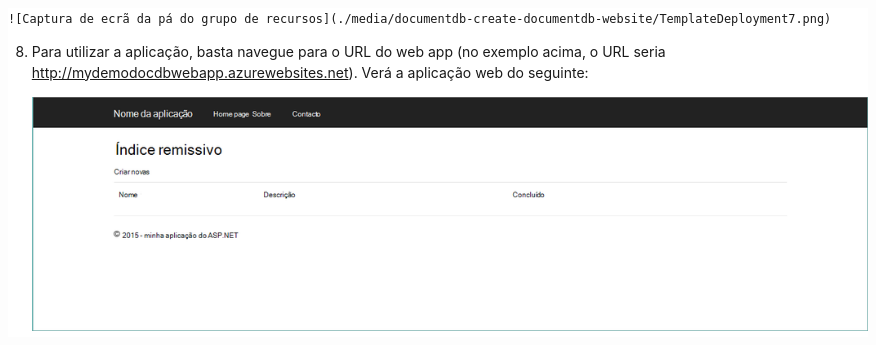     ![Captura de ecrã da pá do grupo de recursos](./media/documentdb-create-documentdb-website/TemplateDeployment7.png)  

8.  Para utilizar a aplicação, basta navegue para o URL do web app (no exemplo acima, o URL seria http://mydemodocdbwebapp.azurewebsites.net).  Verá a aplicação web do seguinte:

    ![Aplicação Todo de exemplo](./media/documentdb-create-documentdb-website/image2.png)
